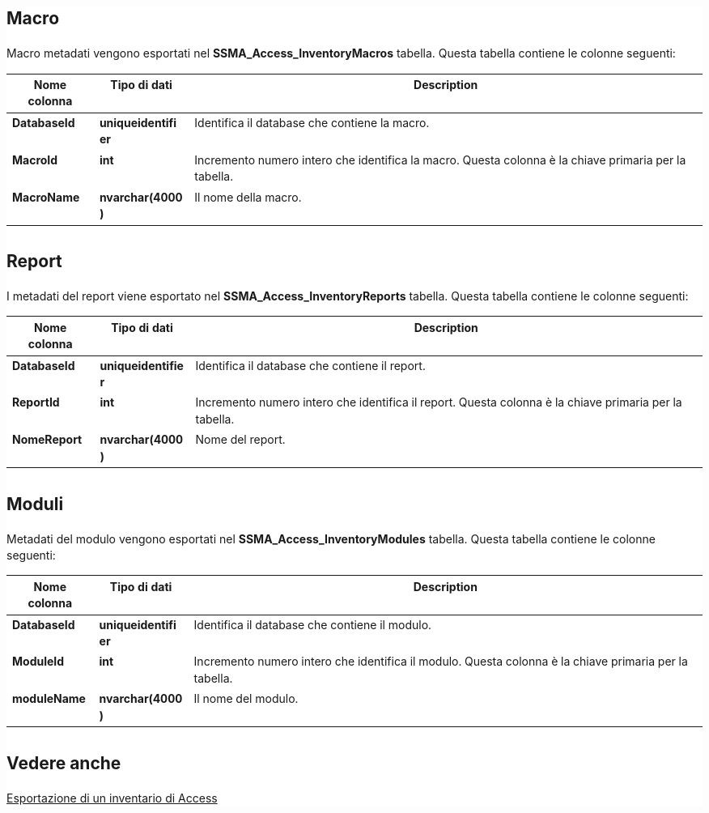 ## <a name="macros"></a>Macro  
Macro metadati vengono esportati nel **SSMA_Access_InventoryMacros** tabella. Questa tabella contiene le colonne seguenti:  
  
|Nome colonna|Tipo di dati|Description|  
|---------------|-------------|---------------|  
|**DatabaseId**|**uniqueidentifier**|Identifica il database che contiene la macro.|  
|**MacroId**|**int**|Incremento numero intero che identifica la macro. Questa colonna è la chiave primaria per la tabella.|  
|**MacroName**|**nvarchar(4000)**|Il nome della macro.|  
  
## <a name="reports"></a>Report  
I metadati del report viene esportato nel **SSMA_Access_InventoryReports** tabella. Questa tabella contiene le colonne seguenti:  
  
|Nome colonna|Tipo di dati|Description|  
|---------------|-------------|---------------|  
|**DatabaseId**|**uniqueidentifier**|Identifica il database che contiene il report.|  
|**ReportId**|**int**|Incremento numero intero che identifica il report. Questa colonna è la chiave primaria per la tabella.|  
|**NomeReport**|**nvarchar(4000)**|Nome del report.|  
  
## <a name="modules"></a>Moduli  
Metadati del modulo vengono esportati nel **SSMA_Access_InventoryModules** tabella. Questa tabella contiene le colonne seguenti:  
  
|Nome colonna|Tipo di dati|Description|  
|---------------|-------------|---------------|  
|**DatabaseId**|**uniqueidentifier**|Identifica il database che contiene il modulo.|  
|**ModuleId**|**int**|Incremento numero intero che identifica il modulo. Questa colonna è la chiave primaria per la tabella.|  
|**moduleName**|**nvarchar(4000)**|Il nome del modulo.|  
  
## <a name="see-also"></a>Vedere anche  
[Esportazione di un inventario di Access](http://msdn.microsoft.com/en-us/7e1941fb-3d14-4265-aff6-c77a4026d0ed)  
  
